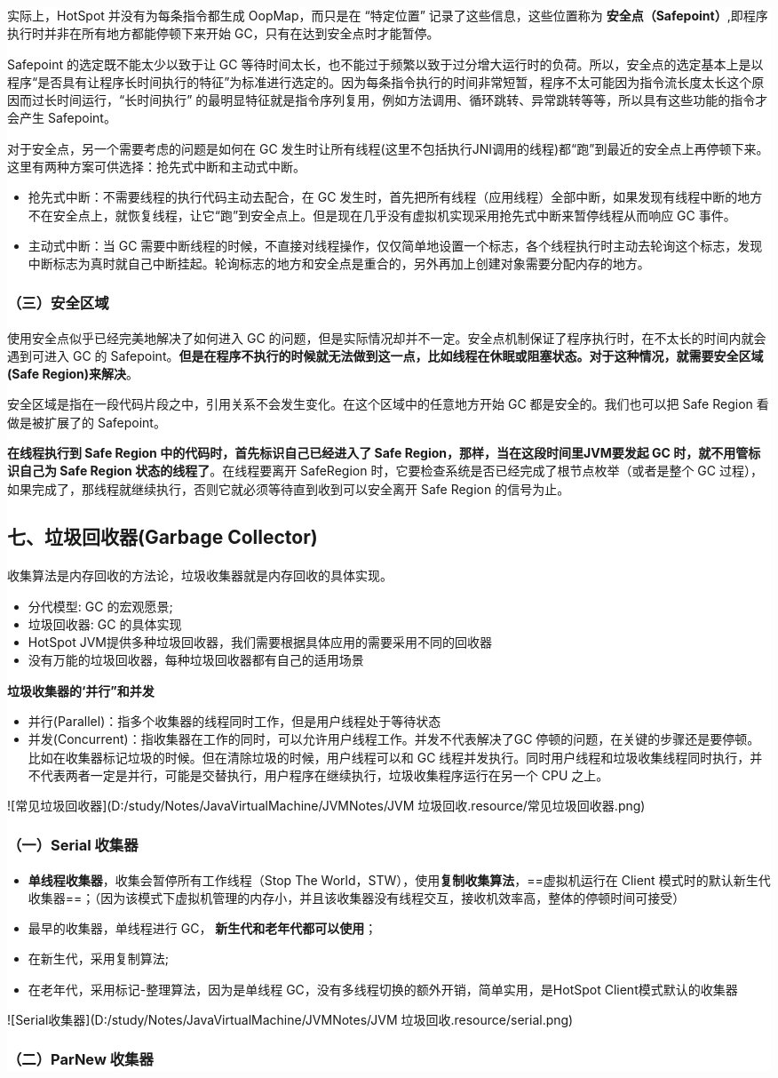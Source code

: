 实际上，HotSpot 并没有为每条指令都生成 OopMap，而只是在 “特定位置” 记录了这些信息，这些位置称为 **安全点（Safepoint）**,即程序执行时并非在所有地方都能停顿下来开始 GC，只有在达到安全点时才能暂停。

Safepoint 的选定既不能太少以致于让 GC 等待时间太长，也不能过于频繁以致于过分增大运行时的负荷。所以，安全点的选定基本上是以程序“是否具有让程序长时间执行的特征”为标准进行选定的。因为每条指令执行的时间非常短暂，程序不太可能因为指令流长度太长这个原因而过长时间运行，“长时间执行” 的最明显特征就是指令序列复用，例如方法调用、循环跳转、异常跳转等等，所以具有这些功能的指令才会产生 Safepoint。

对于安全点，另一个需要考虑的问题是如何在 GC 发生时让所有线程(这里不包括执行JNI调用的线程)都“跑”到最近的安全点上再停顿下来。这里有两种方案可供选择：抢先式中断和主动式中断。

- 抢先式中断：不需要线程的执行代码主动去配合，在 GC 发生时，首先把所有线程（应用线程）全部中断，如果发现有线程中断的地方不在安全点上，就恢复线程，让它“跑”到安全点上。但是现在几乎没有虚拟机实现采用抢先式中断来暂停线程从而响应 GC 事件。

- 主动式中断：当 GC 需要中断线程的时候，不直接对线程操作，仅仅简单地设置一个标志，各个线程执行时主动去轮询这个标志，发现中断标志为真时就自己中断挂起。轮询标志的地方和安全点是重合的，另外再加上创建对象需要分配内存的地方。

### （三）安全区域

使用安全点似乎已经完美地解决了如何进入 GC 的问题，但是实际情况却并不一定。安全点机制保证了程序执行时，在不太长的时间内就会遇到可进入 GC 的 Safepoint。**但是在程序不执行的时候就无法做到这一点，比如线程在休眠或阻塞状态。对于这种情况，就需要安全区域(Safe Region)来解决**。 

安全区域是指在一段代码片段之中，引用关系不会发生变化。在这个区域中的任意地方开始 GC 都是安全的。我们也可以把 Safe Region 看做是被扩展了的 Safepoint。

**在线程执行到 Safe Region 中的代码时，首先标识自己已经进入了 Safe Region，那样，当在这段时间里JVM要发起 GC 时，就不用管标识自己为 Safe Region 状态的线程了**。在线程要离开 SafeRegion 时，它要检查系统是否已经完成了根节点枚举（或者是整个 GC 过程），如果完成了，那线程就继续执行，否则它就必须等待直到收到可以安全离开 Safe Region 的信号为止。

## 七、垃圾回收器(Garbage Collector)

收集算法是内存回收的方法论，垃圾收集器就是内存回收的具体实现。

- 分代模型: GC 的宏观愿景;
- 垃圾回收器: GC 的具体实现
- HotSpot JVM提供多种垃圾回收器，我们需要根据具体应用的需要采用不同的回收器
- 没有万能的垃圾回收器，每种垃圾回收器都有自己的适用场景

**垃圾收集器的‘并行”和并发**

- 并行(Parallel)：指多个收集器的线程同时工作，但是用户线程处于等待状态
- 并发(Concurrent)：指收集器在工作的同时，可以允许用户线程工作。并发不代表解决了GC 停顿的问题，在关键的步骤还是要停顿。比如在收集器标记垃圾的时候。但在清除垃圾的时候，用户线程可以和 GC 线程并发执行。同时用户线程和垃圾收集线程同时执行，并不代表两者一定是并行，可能是交替执行，用户程序在继续执行，垃圾收集程序运行在另一个 CPU 之上。

![常见垃圾回收器](D:/study/Notes/JavaVirtualMachine/JVMNotes/JVM 垃圾回收.resource/常见垃圾回收器.png)

### （一）Serial 收集器

- **单线程收集器**，收集会暂停所有工作线程（Stop The World，STW），使用**复制收集算法**，==虚拟机运行在 Client 模式时的默认新生代收集器==；（因为该模式下虚拟机管理的内存小，并且该收集器没有线程交互，接收机效率高，整体的停顿时间可接受）

- 最早的收集器，单线程进行 GC， **新生代和老年代都可以使用**；
- 在新生代，采用复制算法;
- 在老年代，采用标记-整理算法，因为是单线程 GC，没有多线程切换的额外开销，简单实用，是HotSpot Client模式默认的收集器

![Serial收集器](D:/study/Notes/JavaVirtualMachine/JVMNotes/JVM 垃圾回收.resource/serial.png)

### （二）ParNew 收集器
